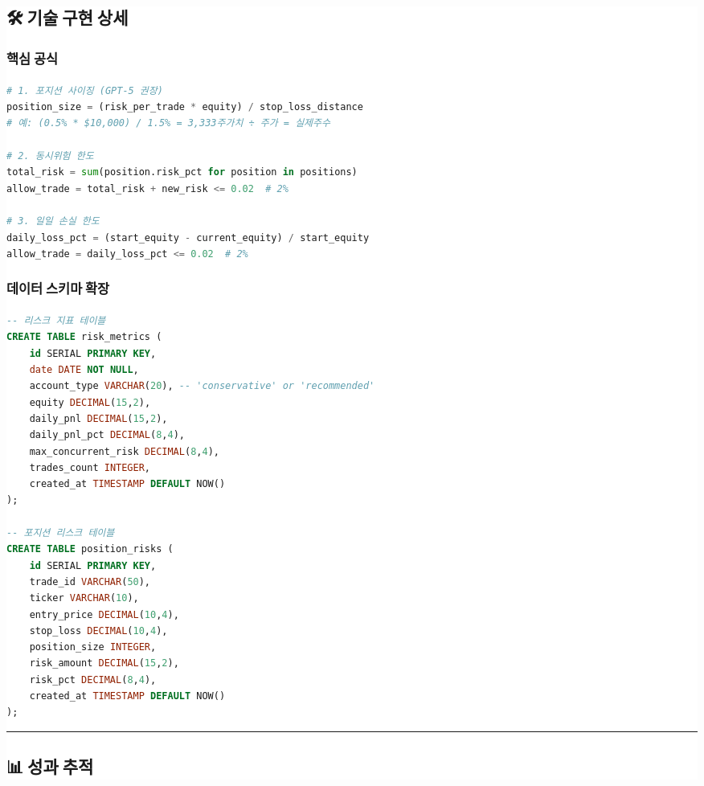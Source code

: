 
## 🛠️ 기술 구현 상세

### 핵심 공식
```python
# 1. 포지션 사이징 (GPT-5 권장)
position_size = (risk_per_trade * equity) / stop_loss_distance
# 예: (0.5% * $10,000) / 1.5% = 3,333주가치 ÷ 주가 = 실제주수

# 2. 동시위험 한도
total_risk = sum(position.risk_pct for position in positions)
allow_trade = total_risk + new_risk <= 0.02  # 2%

# 3. 일일 손실 한도  
daily_loss_pct = (start_equity - current_equity) / start_equity
allow_trade = daily_loss_pct <= 0.02  # 2%
```

### 데이터 스키마 확장
```sql
-- 리스크 지표 테이블
CREATE TABLE risk_metrics (
    id SERIAL PRIMARY KEY,
    date DATE NOT NULL,
    account_type VARCHAR(20), -- 'conservative' or 'recommended'
    equity DECIMAL(15,2),
    daily_pnl DECIMAL(15,2),
    daily_pnl_pct DECIMAL(8,4),
    max_concurrent_risk DECIMAL(8,4),
    trades_count INTEGER,
    created_at TIMESTAMP DEFAULT NOW()
);

-- 포지션 리스크 테이블
CREATE TABLE position_risks (
    id SERIAL PRIMARY KEY,
    trade_id VARCHAR(50),
    ticker VARCHAR(10),
    entry_price DECIMAL(10,4),
    stop_loss DECIMAL(10,4),
    position_size INTEGER,
    risk_amount DECIMAL(15,2),
    risk_pct DECIMAL(8,4),
    created_at TIMESTAMP DEFAULT NOW()
);
```

---

## 📊 성과 추적
